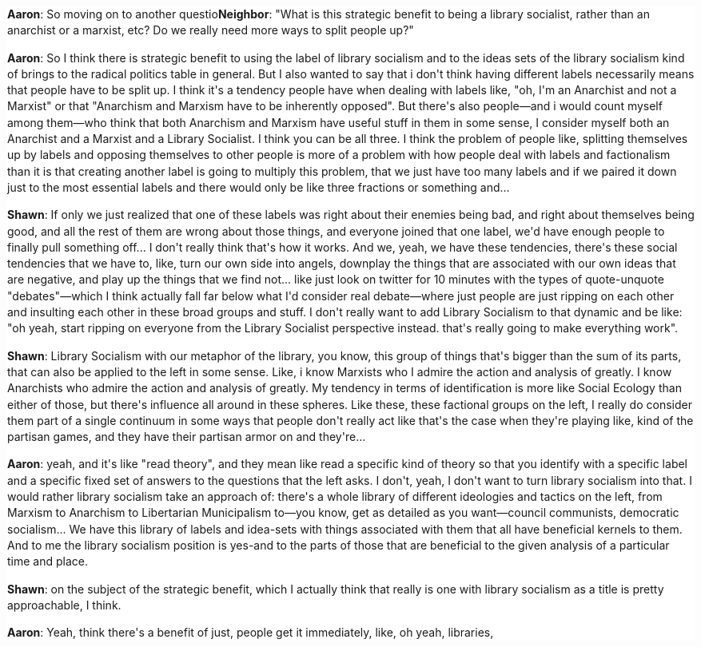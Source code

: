 **Aaron**: So moving on to another questio**Neighbor**: "What is this strategic benefit to being a library socialist, rather than an anarchist or a marxist, etc? Do we really need more ways to split people up?"

**Aaron**: So I think there is strategic benefit to using the label of library socialism and to the ideas sets of the library socialism kind of brings to the radical politics table in general. But I also wanted to say that i don't think having different labels necessarily means that people have to be split up. I think it's a tendency people have when dealing with labels like, "oh, I'm an Anarchist and not a Marxist" or that "Anarchism and Marxism have to be inherently opposed". But there's also people—and i would count myself among them—who think that both Anarchism and Marxism have useful stuff in them in some sense, I consider myself both an Anarchist and a Marxist and a Library Socialist. I think you can be all three. I think the problem of people like, splitting themselves up by labels and opposing themselves to other people is more of a problem with how people deal with labels and factionalism than it is that creating another label is going to multiply this problem, that we just have too many labels and if we paired it down just to the most essential labels and there would only be like three fractions or something and...

**Shawn**: If only we just realized that one of these labels was right about their enemies being bad, and right about themselves being good, and all the rest of them are wrong about those things, and everyone joined that one label, we'd have enough people to finally pull something off... I don't really think that's how it works. And we, yeah, we have these tendencies, there's these social tendencies that we have to, like, turn our own side into angels, downplay the things that are associated with our own ideas that are negative, and play up the things that we find not... like just look on twitter for 10 minutes with the types of quote-unquote "debates"—which I think actually fall far below what I'd consider real debate—where just people are just ripping on each other and insulting each other in these broad groups and stuff. I don't really want to add Library Socialism to that dynamic and be like: "oh yeah, start ripping on everyone from the Library Socialist perspective instead. that's really going to make everything work".

**Shawn**: Library Socialism with our metaphor of the library, you know, this group of things that's bigger than the sum of its parts, that can also be applied to the left in some sense. Like, i know Marxists who I admire the action and analysis of greatly. I know Anarchists who admire the action and analysis of greatly. My tendency in terms of identification is more like Social Ecology than either of those, but there's influence all around in these spheres. Like these, these factional groups on the left, I really do consider them part of a single continuum in some ways that people don't really act like that's the case when they're playing like, kind of the partisan games, and they have their partisan armor on and they're...

**Aaron**: yeah, and it's like "read theory", and they mean like read a specific kind of theory so that you identify with a specific label and a specific fixed set of answers to the questions that the left asks. I don't, yeah, I don't want to turn library socialism into that. I would rather library socialism take an approach of: there's a whole library of different ideologies and tactics on the left, from Marxism to Anarchism to Libertarian Municipalism to—you know, get as detailed as you want—council communists, democratic socialism... We have this library of labels and idea-sets with things associated with them that all have beneficial kernels to them. And to me the library socialism position is yes-and to the parts of those that are beneficial to the given analysis of a particular time and place.

**Shawn**: on the subject of the strategic benefit, which I actually think that really is one with library socialism as a title is pretty approachable, I think.

**Aaron**: Yeah, think there's a benefit of just, people get it immediately, like, oh yeah, libraries,
